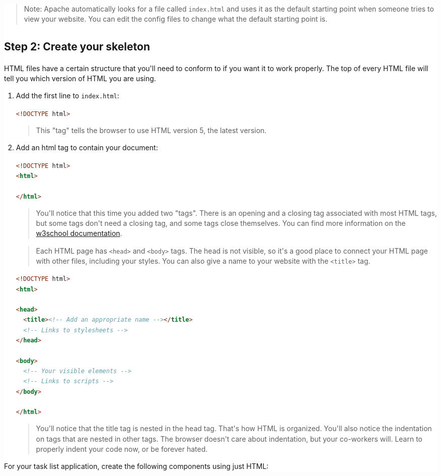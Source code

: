 > Note: Apache automatically looks for a file called `index.html` and uses it as the default starting point when someone tries to view your website. You can edit the config files to change what the default starting point is.

## Step 2: Create your skeleton

HTML files have a certain structure that you'll need to conform to if you want it to work properly. The top of every HTML file will tell you which version of HTML you are using.

1. Add the first line to `index.html`:

    ```html
    <!DOCTYPE html>
    ```

    > This "tag" tells the browser to use HTML version 5, the latest version.

1. Add an html tag to contain your document:

    ```html
    <!DOCTYPE html>
    <html>

    </html>
    ```

    > You'll notice that this time you added two "tags". There is an opening and a closing tag associated with most HTML tags, but some tags don't need a closing tag, and some tags close themselves. You can find more information on the [w3school documentation](https://www.w3schools.com/html/html_intro.asp).

    > Each HTML page has `<head>` and `<body>` tags. The head is not visible, so it's a good place to connect your HTML page with other files, including your styles. You can also give a name to your website with the `<title>` tag.

    ```html
    <!DOCTYPE html>
    <html>

    <head>
      <title><!-- Add an appropriate name --></title>
      <!-- Links to stylesheets -->
    </head>

    <body>
      <!-- Your visible elements -->
      <!-- Links to scripts -->
    </body>

    </html>
    ```

    > You'll notice that the title tag is nested in the head tag. That's how HTML is organized. You'll also notice the indentation on tags that are nested in other tags. The browser doesn't care about indentation, but your co-workers will. Learn to properly indent your code now, or be forever hated.

For your task list application, create the following components using just HTML:
